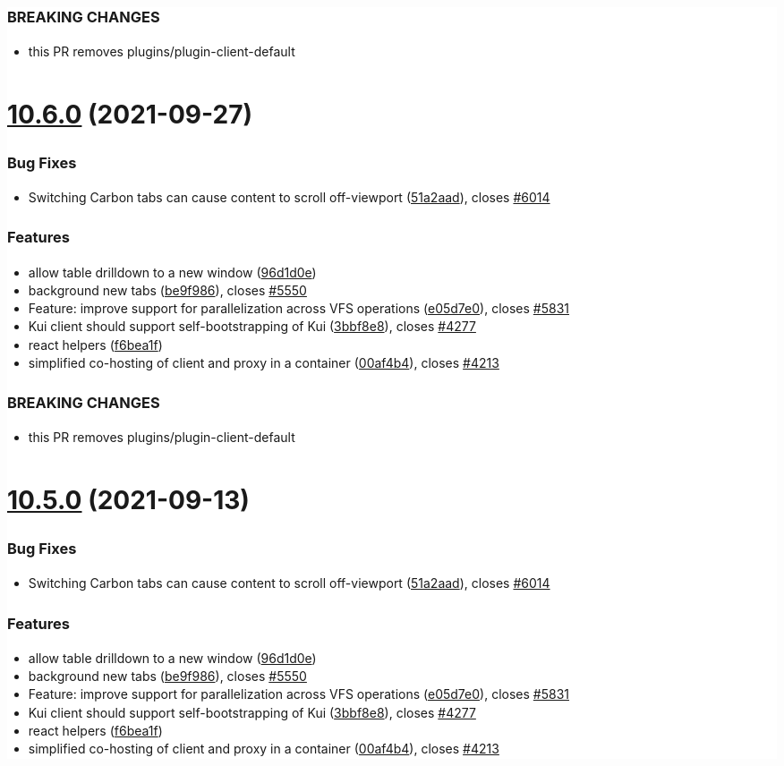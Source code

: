 ### BREAKING CHANGES

- this PR removes plugins/plugin-client-default

# [10.6.0](https://github.com/IBM/kui/compare/v4.5.0...v10.6.0) (2021-09-27)

### Bug Fixes

- Switching Carbon tabs can cause content to scroll off-viewport ([51a2aad](https://github.com/IBM/kui/commit/51a2aad)), closes [#6014](https://github.com/IBM/kui/issues/6014)

### Features

- allow table drilldown to a new window ([96d1d0e](https://github.com/IBM/kui/commit/96d1d0e))
- background new tabs ([be9f986](https://github.com/IBM/kui/commit/be9f986)), closes [#5550](https://github.com/IBM/kui/issues/5550)
- Feature: improve support for parallelization across VFS operations ([e05d7e0](https://github.com/IBM/kui/commit/e05d7e0)), closes [#5831](https://github.com/IBM/kui/issues/5831)
- Kui client should support self-bootstrapping of Kui ([3bbf8e8](https://github.com/IBM/kui/commit/3bbf8e8)), closes [#4277](https://github.com/IBM/kui/issues/4277)
- react helpers ([f6bea1f](https://github.com/IBM/kui/commit/f6bea1f))
- simplified co-hosting of client and proxy in a container ([00af4b4](https://github.com/IBM/kui/commit/00af4b4)), closes [#4213](https://github.com/IBM/kui/issues/4213)

### BREAKING CHANGES

- this PR removes plugins/plugin-client-default

# [10.5.0](https://github.com/IBM/kui/compare/v4.5.0...v10.5.0) (2021-09-13)

### Bug Fixes

- Switching Carbon tabs can cause content to scroll off-viewport ([51a2aad](https://github.com/IBM/kui/commit/51a2aad)), closes [#6014](https://github.com/IBM/kui/issues/6014)

### Features

- allow table drilldown to a new window ([96d1d0e](https://github.com/IBM/kui/commit/96d1d0e))
- background new tabs ([be9f986](https://github.com/IBM/kui/commit/be9f986)), closes [#5550](https://github.com/IBM/kui/issues/5550)
- Feature: improve support for parallelization across VFS operations ([e05d7e0](https://github.com/IBM/kui/commit/e05d7e0)), closes [#5831](https://github.com/IBM/kui/issues/5831)
- Kui client should support self-bootstrapping of Kui ([3bbf8e8](https://github.com/IBM/kui/commit/3bbf8e8)), closes [#4277](https://github.com/IBM/kui/issues/4277)
- react helpers ([f6bea1f](https://github.com/IBM/kui/commit/f6bea1f))
- simplified co-hosting of client and proxy in a container ([00af4b4](https://github.com/IBM/kui/commit/00af4b4)), closes [#4213](https://github.com/IBM/kui/issues/4213)
